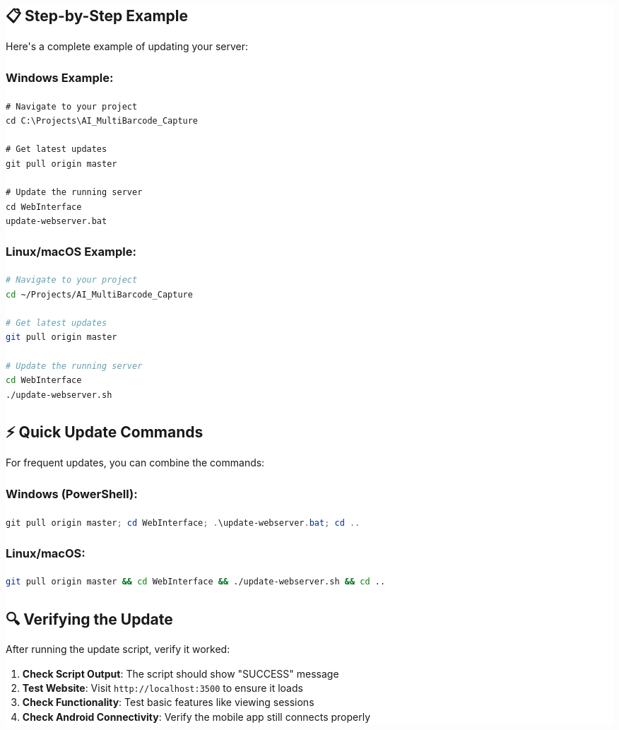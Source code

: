 ## 📋 Step-by-Step Example

Here's a complete example of updating your server:

### Windows Example:
```batch
# Navigate to your project
cd C:\Projects\AI_MultiBarcode_Capture

# Get latest updates
git pull origin master

# Update the running server
cd WebInterface
update-webserver.bat
```

### Linux/macOS Example:
```bash
# Navigate to your project
cd ~/Projects/AI_MultiBarcode_Capture

# Get latest updates
git pull origin master

# Update the running server
cd WebInterface
./update-webserver.sh
```

## ⚡ Quick Update Commands

For frequent updates, you can combine the commands:

### Windows (PowerShell):
```powershell
git pull origin master; cd WebInterface; .\update-webserver.bat; cd ..
```

### Linux/macOS:
```bash
git pull origin master && cd WebInterface && ./update-webserver.sh && cd ..
```

## 🔍 Verifying the Update

After running the update script, verify it worked:

1. **Check Script Output**: The script should show "SUCCESS" message
2. **Test Website**: Visit `http://localhost:3500` to ensure it loads
3. **Check Functionality**: Test basic features like viewing sessions
4. **Check Android Connectivity**: Verify the mobile app still connects properly
